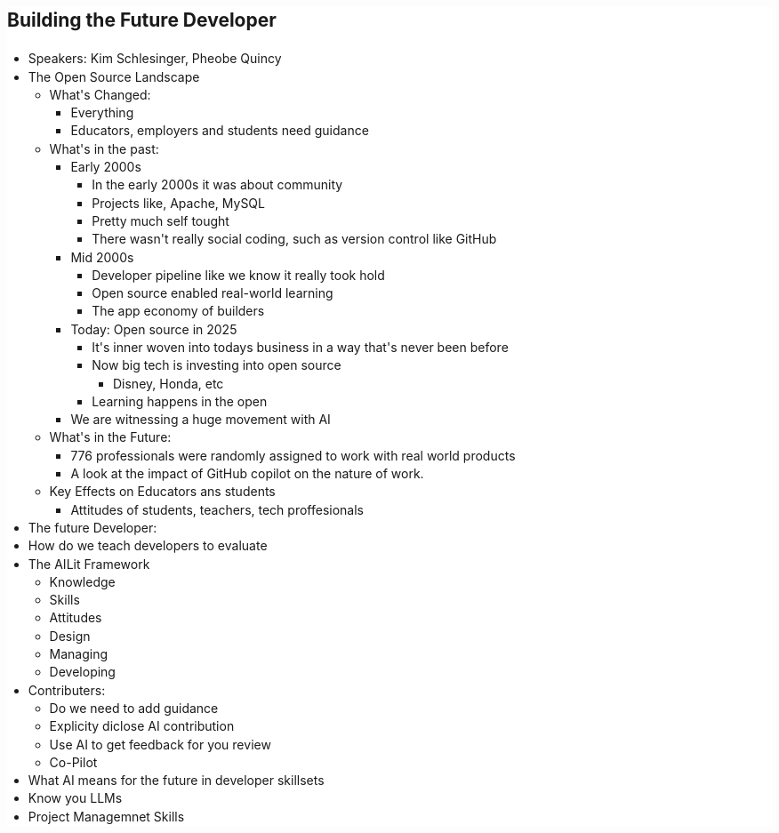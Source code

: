 ## Building the Future Developer
- Speakers: Kim Schlesinger, Pheobe Quincy
- The Open Source Landscape
  - What's Changed:
    - Everything
    - Educators, employers and students need guidance
  - What's in the past:
    - Early 2000s
      - In the early 2000s it was about community
      - Projects like, Apache, MySQL
      - Pretty much self tought
      - There wasn't really social coding, such as version control like GitHub
    - Mid 2000s
      - Developer pipeline like we know it really took hold
      - Open source enabled real-world learning
      - The app economy of builders
    - Today: Open source in 2025
      - It's inner woven into todays business in a way that's never been before
      - Now big tech is investing into open source
        - Disney, Honda, etc
      - Learning happens in the open
    - We are witnessing a huge movement with AI
  - What's in the Future:
    - 776 professionals were randomly assigned to work with real world products
    - A look at the impact of GitHub copilot on the nature of work.
  - Key Effects on Educators ans students
    - Attitudes of students, teachers, tech proffesionals
- The future Developer:
- How do we teach developers to evaluate
- The AILit Framework
  - Knowledge
  - Skills
  - Attitudes 
  - Design
  - Managing
  - Developing
- Contributers:
  - Do we need to add guidance 
  - Explicity diclose AI contribution 
  - Use AI to get feedback for you review
  - Co-Pilot
- What AI means for the future in developer skillsets
- Know you LLMs
- Project Managemnet Skills

